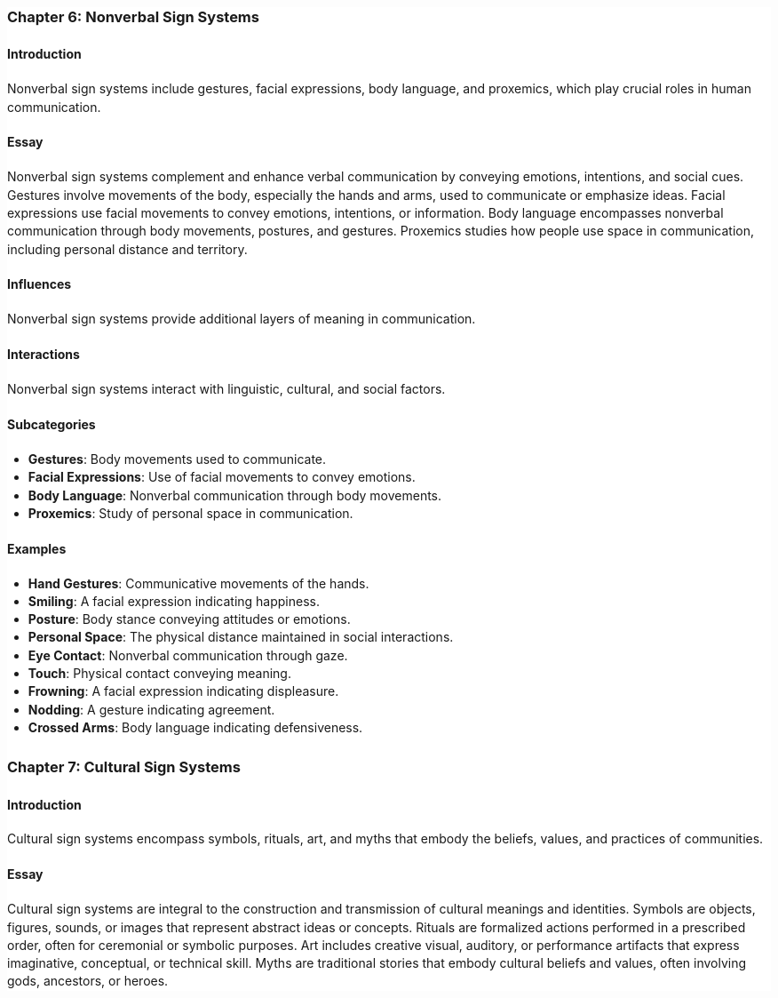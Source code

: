 ### Chapter 6: Nonverbal Sign Systems

#### Introduction

Nonverbal sign systems include gestures, facial expressions, body language, and proxemics, which play crucial roles in human communication.

#### Essay

Nonverbal sign systems complement and enhance verbal communication by conveying emotions, intentions, and social cues. Gestures involve movements of the body, especially the hands and arms, used to communicate or emphasize ideas. Facial expressions use facial movements to convey emotions, intentions, or information. Body language encompasses nonverbal communication through body movements, postures, and gestures. Proxemics studies how people use space in communication, including personal distance and territory.

#### Influences

Nonverbal sign systems provide additional layers of meaning in communication.

#### Interactions

Nonverbal sign systems interact with linguistic, cultural, and social factors.

#### Subcategories

- **Gestures**: Body movements used to communicate.
- **Facial Expressions**: Use of facial movements to convey emotions.
- **Body Language**: Nonverbal communication through body movements.
- **Proxemics**: Study of personal space in communication.

#### Examples

- **Hand Gestures**: Communicative movements of the hands.
- **Smiling**: A facial expression indicating happiness.
- **Posture**: Body stance conveying attitudes or emotions.
- **Personal Space**: The physical distance maintained in social interactions.
- **Eye Contact**: Nonverbal communication through gaze.
- **Touch**: Physical contact conveying meaning.
- **Frowning**: A facial expression indicating displeasure.
- **Nodding**: A gesture indicating agreement.
- **Crossed Arms**: Body language indicating defensiveness.

### Chapter 7: Cultural Sign Systems

#### Introduction

Cultural sign systems encompass symbols, rituals, art, and myths that embody the beliefs, values, and practices of communities.

#### Essay

Cultural sign systems are integral to the construction and transmission of cultural meanings and identities. Symbols are objects, figures, sounds, or images that represent abstract ideas or concepts. Rituals are formalized actions performed in a prescribed order, often for ceremonial or symbolic purposes. Art includes creative visual, auditory, or performance artifacts that express imaginative, conceptual, or technical skill. Myths are traditional stories that embody cultural beliefs and values, often involving gods, ancestors, or heroes.
